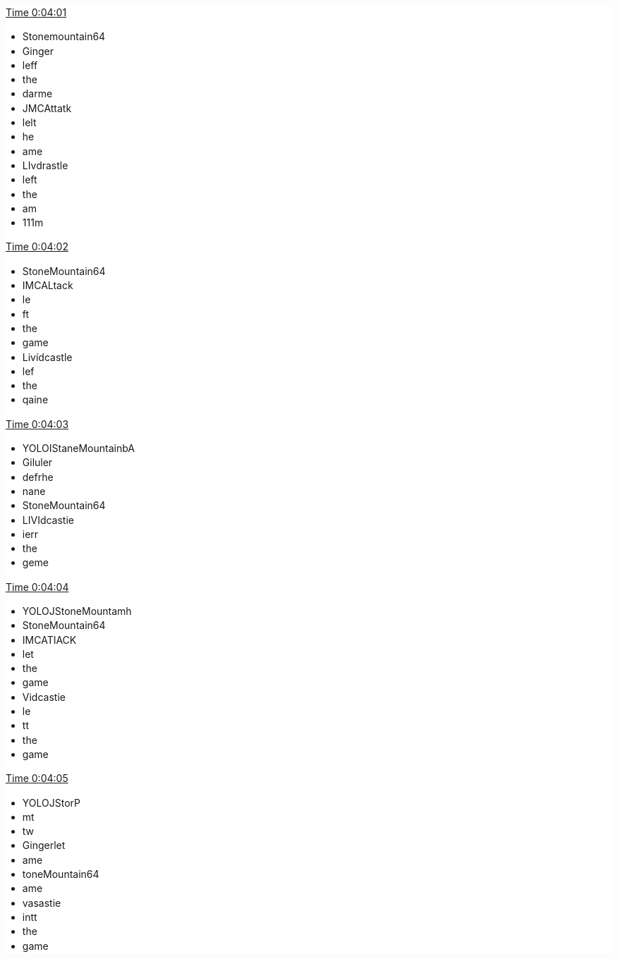  [Time 0:04:01](https://youtu.be/fNwb8xpx64Q?t=236) 
- Stonemountain64 
- Ginger 
- leff 
- the 
- darme 
- JMCAttatk 
- lelt 
- he 
- ame 
- LIvdrastle 
- left 
- the 
- am 
- 111m 

 [Time 0:04:02](https://youtu.be/fNwb8xpx64Q?t=237) 
- StoneMountain64 
- IMCALtack 
- le 
- ft 
- the 
- game 
- Livídcastle 
- lef 
- the 
- qaine 

 [Time 0:04:03](https://youtu.be/fNwb8xpx64Q?t=238) 
- YOLOIStaneMountainbA 
- Giluler 
- defrhe 
- nane 
- StoneMountain64 
- LIVIdcastie 
- ierr 
- the 
- geme 

 [Time 0:04:04](https://youtu.be/fNwb8xpx64Q?t=239) 
- YOLOJStoneMountamh 
- StoneMountain64 
- IMCATIACK 
- let 
- the 
- game 
- Vidcastie 
- le 
- tt 
- the 
- game 

 [Time 0:04:05](https://youtu.be/fNwb8xpx64Q?t=240) 
- YOLOJStorP 
- mt 
- tw 
- Gingerlet 
- ame 
- toneMountain64 
- ame 
- vasastie 
- intt 
- the 
- game 
